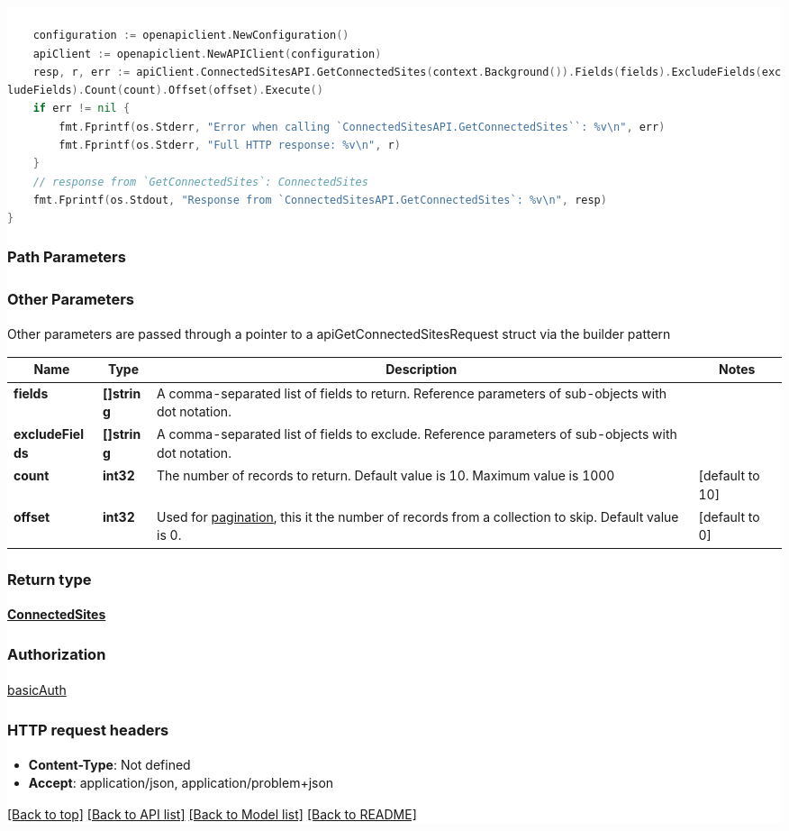 ```go

	configuration := openapiclient.NewConfiguration()
	apiClient := openapiclient.NewAPIClient(configuration)
	resp, r, err := apiClient.ConnectedSitesAPI.GetConnectedSites(context.Background()).Fields(fields).ExcludeFields(excludeFields).Count(count).Offset(offset).Execute()
	if err != nil {
		fmt.Fprintf(os.Stderr, "Error when calling `ConnectedSitesAPI.GetConnectedSites``: %v\n", err)
		fmt.Fprintf(os.Stderr, "Full HTTP response: %v\n", r)
	}
	// response from `GetConnectedSites`: ConnectedSites
	fmt.Fprintf(os.Stdout, "Response from `ConnectedSitesAPI.GetConnectedSites`: %v\n", resp)
}
```

### Path Parameters



### Other Parameters

Other parameters are passed through a pointer to a apiGetConnectedSitesRequest struct via the builder pattern


Name | Type | Description  | Notes
------------- | ------------- | ------------- | -------------
 **fields** | **[]string** | A comma-separated list of fields to return. Reference parameters of sub-objects with dot notation. | 
 **excludeFields** | **[]string** | A comma-separated list of fields to exclude. Reference parameters of sub-objects with dot notation. | 
 **count** | **int32** | The number of records to return. Default value is 10. Maximum value is 1000 | [default to 10]
 **offset** | **int32** | Used for [pagination](https://mailchimp.com/developer/marketing/docs/methods-parameters/#pagination), this it the number of records from a collection to skip. Default value is 0. | [default to 0]

### Return type

[**ConnectedSites**](ConnectedSites.md)

### Authorization

[basicAuth](../README.md#basicAuth)

### HTTP request headers

- **Content-Type**: Not defined
- **Accept**: application/json, application/problem+json

[[Back to top]](#) [[Back to API list]](../README.md#documentation-for-api-endpoints)
[[Back to Model list]](../README.md#documentation-for-models)
[[Back to README]](../README.md)
